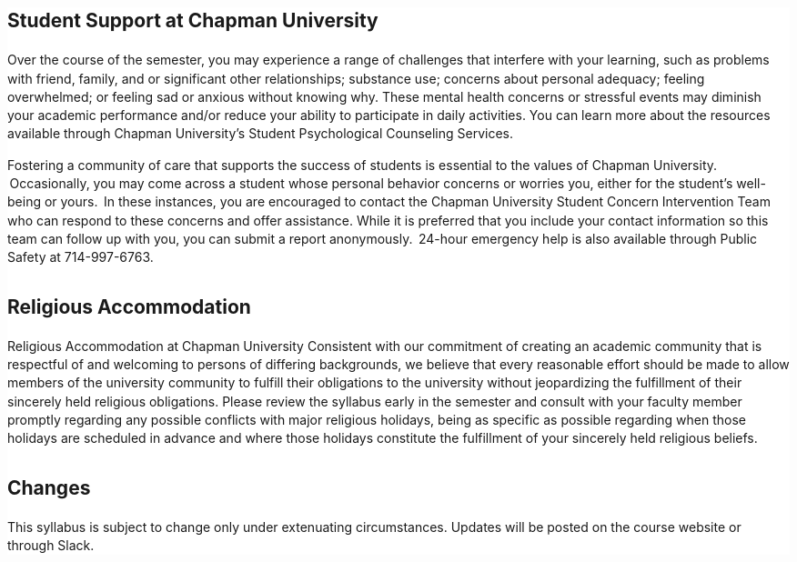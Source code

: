 ## Student Support at Chapman University

Over the course of the semester, you may experience a range of challenges that interfere with your learning, such as problems with friend, family, and or significant other relationships; substance use; concerns about personal adequacy; feeling overwhelmed; or feeling sad or anxious without knowing why. These mental health concerns or stressful events may diminish your academic performance and/or reduce your ability to participate in daily activities. You can learn more about the resources available through Chapman University’s Student Psychological Counseling Services.

Fostering a community of care that supports the success of students is essential to the values of Chapman University.  Occasionally, you may come across a student whose personal behavior concerns or worries you, either for the student’s well-being or yours.  In these instances, you are encouraged to contact the Chapman University Student Concern Intervention Team who can respond to these concerns and offer assistance. While it is preferred that you include your contact information so this team can follow up with you, you can submit a report anonymously.  24-hour emergency help is also available through Public Safety at 714-997-6763.

## Religious Accommodation

Religious Accommodation at Chapman University Consistent with our commitment of creating an academic community that is respectful of and welcoming to persons of differing backgrounds, we believe that every reasonable effort should be made to allow members of the university community to fulfill their obligations to the university without jeopardizing the fulfillment of their sincerely held religious obligations. Please review the syllabus early in the semester and consult with your faculty member promptly regarding any possible conflicts with major religious holidays, being as specific as possible regarding when those holidays are scheduled in advance and where those holidays constitute the fulfillment of your sincerely held religious beliefs.

## Changes

This syllabus is subject to change only under extenuating circumstances. Updates will be posted on the course website or through Slack.
